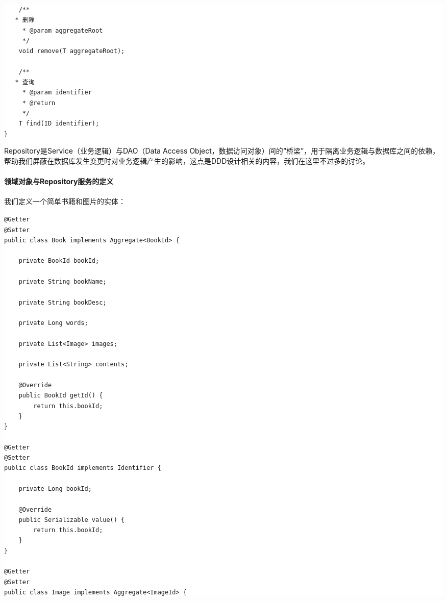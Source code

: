     	/**
       * 删除
    	 * @param aggregateRoot
    	 */
    	void remove(T aggregateRoot);
    
    	/**
       * 查询
    	 * @param identifier
    	 * @return
    	 */
    	T find(ID identifier);
    }
    

Repository是Service（业务逻辑）与DAO（Data Access Object，数据访问对象）间的“桥梁”，用于隔离业务逻辑与数据库之间的依赖，帮助我们屏蔽在数据库发生变更时对业务逻辑产生的影响，这点是DDD设计相关的内容，我们在这里不过多的讨论。

#### 领域对象与Repository服务的定义

我们定义一个简单书籍和图片的实体：

    @Getter
    @Setter
    public class Book implements Aggregate<BookId> {
    
    	private BookId bookId;
    
    	private String bookName;
    
    	private String bookDesc;
    
    	private Long words;
    
    	private List<Image> images;
    
    	private List<String> contents;
    
    	@Override
    	public BookId getId() {
    		return this.bookId;
    	}
    }
    
    @Getter
    @Setter
    public class BookId implements Identifier {
    
    	private Long bookId;
    
    	@Override
    	public Serializable value() {
    		return this.bookId;
    	}
    }
    
    @Getter
    @Setter
    public class Image implements Aggregate<ImageId> {
    